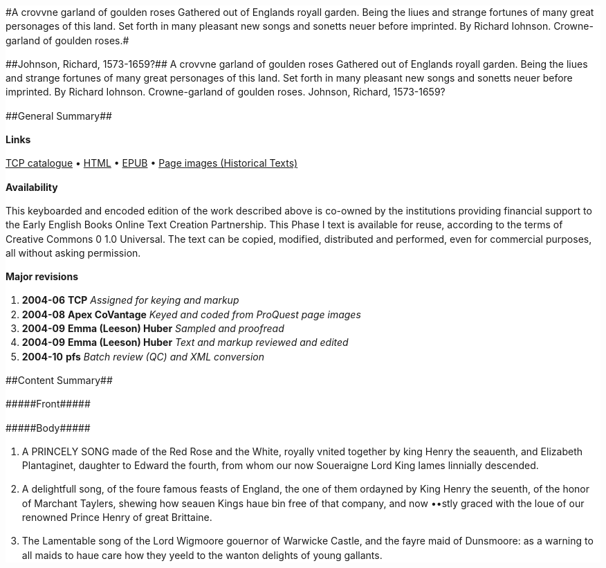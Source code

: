 #A crovvne garland of goulden roses Gathered out of Englands royall garden. Being the liues and strange fortunes of many great personages of this land. Set forth in many pleasant new songs and sonetts neuer before imprinted. By Richard Iohnson. Crowne-garland of goulden roses.#

##Johnson, Richard, 1573-1659?##
A crovvne garland of goulden roses Gathered out of Englands royall garden. Being the liues and strange fortunes of many great personages of this land. Set forth in many pleasant new songs and sonetts neuer before imprinted. By Richard Iohnson.
Crowne-garland of goulden roses.
Johnson, Richard, 1573-1659?

##General Summary##

**Links**

[TCP catalogue](http://www.ota.ox.ac.uk/tcp/)  • 
[HTML](http://tei.it.ox.ac.uk/tcp/Texts-HTML/free/A04/A04551.html)  • 
[EPUB](http://tei.it.ox.ac.uk/tcp/Texts-EPUB/free/A04/A04551.epub) • 
[Page images (Historical Texts)](https://data.historicaltexts.jisc.ac.uk/view?pubId=eebo-99854319e&pageId=eebo-99854319e-19733-1)

**Availability**

This keyboarded and encoded edition of the
	       work described above is co-owned by the institutions
	       providing financial support to the Early English Books
	       Online Text Creation Partnership. This Phase I text is
	       available for reuse, according to the terms of Creative
	       Commons 0 1.0 Universal. The text can be copied,
	       modified, distributed and performed, even for
	       commercial purposes, all without asking permission.

**Major revisions**

1. __2004-06__ __TCP__ *Assigned for keying and markup*
1. __2004-08__ __Apex CoVantage__ *Keyed and coded from ProQuest page images*
1. __2004-09__ __Emma (Leeson) Huber__ *Sampled and proofread*
1. __2004-09__ __Emma (Leeson) Huber__ *Text and markup reviewed and edited*
1. __2004-10__ __pfs__ *Batch review (QC) and XML conversion*

##Content Summary##

#####Front#####

#####Body#####

1. A PRINCELY SONG made of the Red Rose and the White, royally vnited together by king Henry the seauenth, and Elizabeth Plantaginet, daughter to Edward the fourth, from whom our now Soueraigne Lord King Iames linnially descended.

1. A delightfull song, of the foure famous feasts of England, the one of them ordayned by King Henry the seuenth, of the honor of Marchant Taylers, shewing how seauen Kings haue bin free of that company, and now ••stly graced with the loue of our renowned Prince Henry of great Brittaine.

1. The Lamentable song of the Lord Wigmoore gouernor of Warwicke Castle, and the fayre maid of Dunsmoore: as a warning to all maids to haue care how they yeeld to the wanton delights of young gallants.
